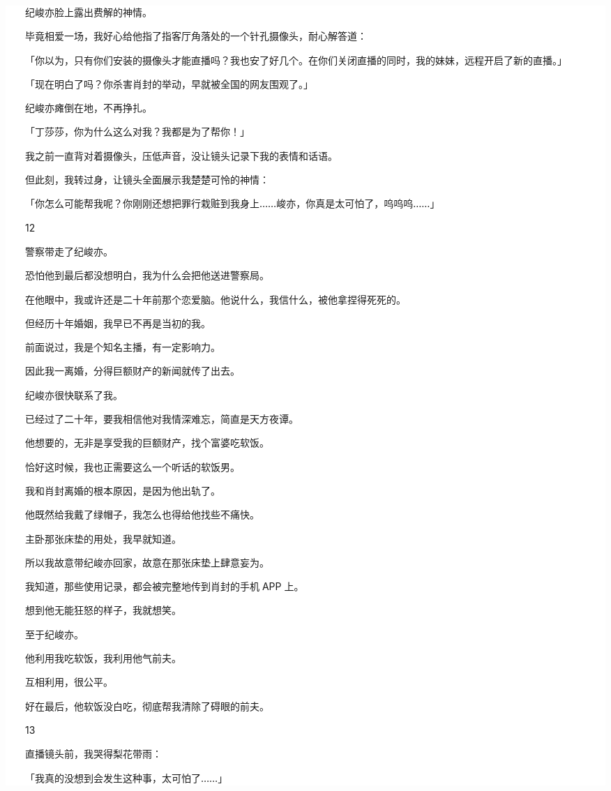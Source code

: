 &emsp;&emsp;纪峻亦脸上露出费解的神情。  
  
&emsp;&emsp;毕竟相爱一场，我好心给他指了指客厅角落处的一个针孔摄像头，耐心解答道：  
  
&emsp;&emsp;「你以为，只有你们安装的摄像头才能直播吗？我也安了好几个。在你们关闭直播的同时，我的妹妹，远程开启了新的直播。」  
  
&emsp;&emsp;「现在明白了吗？你杀害肖封的举动，早就被全国的网友围观了。」  
  
&emsp;&emsp;纪峻亦瘫倒在地，不再挣扎。  
  
&emsp;&emsp;「丁莎莎，你为什么这么对我？我都是为了帮你！」  
  
&emsp;&emsp;我之前一直背对着摄像头，压低声音，没让镜头记录下我的表情和话语。  
  
&emsp;&emsp;但此刻，我转过身，让镜头全面展示我楚楚可怜的神情：  
  
&emsp;&emsp;「你怎么可能帮我呢？你刚刚还想把罪行栽赃到我身上……峻亦，你真是太可怕了，呜呜呜……」  
  
&emsp;&emsp;12  
  
&emsp;&emsp;警察带走了纪峻亦。  
  
&emsp;&emsp;恐怕他到最后都没想明白，我为什么会把他送进警察局。  
  
&emsp;&emsp;在他眼中，我或许还是二十年前那个恋爱脑。他说什么，我信什么，被他拿捏得死死的。  
  
&emsp;&emsp;但经历十年婚姻，我早已不再是当初的我。  
  
&emsp;&emsp;前面说过，我是个知名主播，有一定影响力。  
  
&emsp;&emsp;因此我一离婚，分得巨额财产的新闻就传了出去。  
  
&emsp;&emsp;纪峻亦很快联系了我。  
  
&emsp;&emsp;已经过了二十年，要我相信他对我情深难忘，简直是天方夜谭。  
  
&emsp;&emsp;他想要的，无非是享受我的巨额财产，找个富婆吃软饭。  
  
&emsp;&emsp;恰好这时候，我也正需要这么一个听话的软饭男。  
  
&emsp;&emsp;我和肖封离婚的根本原因，是因为他出轨了。  
  
&emsp;&emsp;他既然给我戴了绿帽子，我怎么也得给他找些不痛快。  
  
&emsp;&emsp;主卧那张床垫的用处，我早就知道。  
  
&emsp;&emsp;所以我故意带纪峻亦回家，故意在那张床垫上肆意妄为。  
  
&emsp;&emsp;我知道，那些使用记录，都会被完整地传到肖封的手机 APP 上。  
  
&emsp;&emsp;想到他无能狂怒的样子，我就想笑。  
  
&emsp;&emsp;至于纪峻亦。  
  
&emsp;&emsp;他利用我吃软饭，我利用他气前夫。  
  
&emsp;&emsp;互相利用，很公平。  
  
&emsp;&emsp;好在最后，他软饭没白吃，彻底帮我清除了碍眼的前夫。  
  
&emsp;&emsp;13  
  
&emsp;&emsp;直播镜头前，我哭得梨花带雨：  
  
&emsp;&emsp;「我真的没想到会发生这种事，太可怕了……」  
  